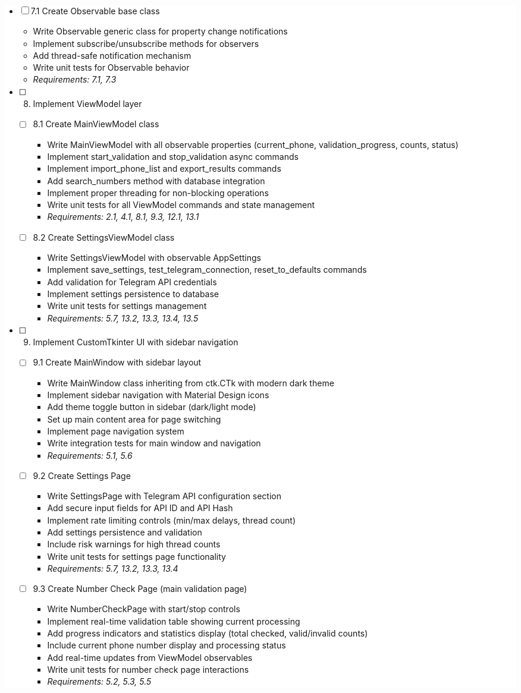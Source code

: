   - [ ] 7.1 Create Observable base class
    - Write Observable generic class for property change notifications
    - Implement subscribe/unsubscribe methods for observers
    - Add thread-safe notification mechanism
    - Write unit tests for Observable behavior
    - _Requirements: 7.1, 7.3_

- [ ] 8. Implement ViewModel layer

  - [ ] 8.1 Create MainViewModel class

    - Write MainViewModel with all observable properties (current_phone, validation_progress, counts, status)
    - Implement start_validation and stop_validation async commands
    - Implement import_phone_list and export_results commands
    - Add search_numbers method with database integration
    - Implement proper threading for non-blocking operations
    - Write unit tests for all ViewModel commands and state management
    - _Requirements: 2.1, 4.1, 8.1, 9.3, 12.1, 13.1_

  - [ ] 8.2 Create SettingsViewModel class
    - Write SettingsViewModel with observable AppSettings
    - Implement save_settings, test_telegram_connection, reset_to_defaults commands
    - Add validation for Telegram API credentials
    - Implement settings persistence to database
    - Write unit tests for settings management
    - _Requirements: 5.7, 13.2, 13.3, 13.4, 13.5_

- [ ] 9. Implement CustomTkinter UI with sidebar navigation

  - [ ] 9.1 Create MainWindow with sidebar layout

    - Write MainWindow class inheriting from ctk.CTk with modern dark theme
    - Implement sidebar navigation with Material Design icons
    - Add theme toggle button in sidebar (dark/light mode)
    - Set up main content area for page switching
    - Implement page navigation system
    - Write integration tests for main window and navigation
    - _Requirements: 5.1, 5.6_

  - [ ] 9.2 Create Settings Page

    - Write SettingsPage with Telegram API configuration section
    - Add secure input fields for API ID and API Hash
    - Implement rate limiting controls (min/max delays, thread count)
    - Add settings persistence and validation
    - Include risk warnings for high thread counts
    - Write unit tests for settings page functionality
    - _Requirements: 5.7, 13.2, 13.3, 13.4_

  - [ ] 9.3 Create Number Check Page (main validation page)

    - Write NumberCheckPage with start/stop controls
    - Implement real-time validation table showing current processing
    - Add progress indicators and statistics display (total checked, valid/invalid counts)
    - Include current phone number display and processing status
    - Add real-time updates from ViewModel observables
    - Write unit tests for number check page interactions
    - _Requirements: 5.2, 5.3, 5.5_
